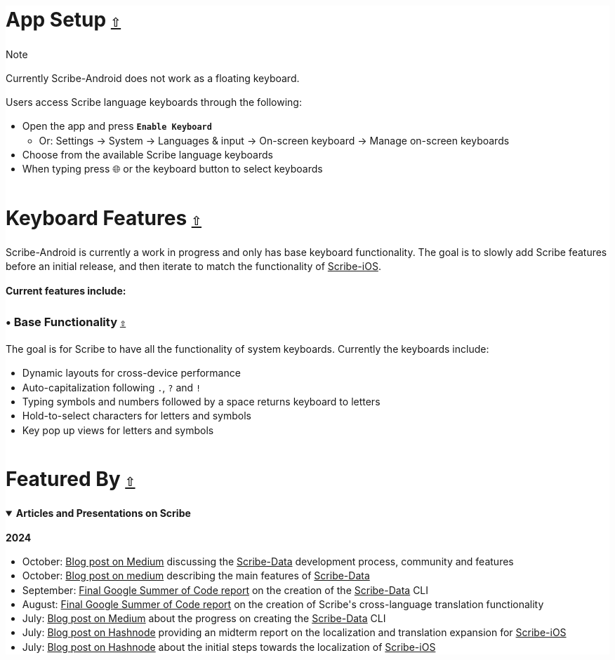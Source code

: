 <a id="app-setup"></a>

# App Setup [`⇧`](#contents)

> [!NOTE]
> Currently Scribe-Android does not work as a floating keyboard.

Users access Scribe language keyboards through the following:

-   Open the app and press **`Enable Keyboard`**
    -   Or: Settings -> System -> Languages & input -> On-screen keyboard -> Manage on-screen keyboards
-   Choose from the available Scribe language keyboards
-   When typing press 🌐 or the keyboard button to select keyboards

<a id="keyboard-features"></a>

# Keyboard Features [`⇧`](#contents)

Scribe-Android is currently a work in progress and only has base keyboard functionality. The goal is to slowly add Scribe features before an initial release, and then iterate to match the functionality of [Scribe-iOS](https://github.com/scribe-org/Scribe-iOS).

**Current features include:**

### • Base Functionality [`⇧`](#contents)

The goal is for Scribe to have all the functionality of system keyboards. Currently the keyboards include:

-   Dynamic layouts for cross-device performance
-   Auto-capitalization following `.`, `?` and `!`
-   Typing symbols and numbers followed by a space returns keyboard to letters
-   Hold-to-select characters for letters and symbols
-   Key pop up views for letters and symbols

<a id="featured-by"></a>

# Featured By [`⇧`](#contents)

<details open><summary><strong>Articles and Presentations on Scribe</strong></summary>
<p>

<strong>2024</strong>

-   October: [Blog post on Medium](https://medium.com/@arpita151103/scribe-an-open-source-solution-for-language-learning-and-data-accessibility-092dab026fd6) discussing the [Scribe-Data](https://github.com/scribe-org/Scribe-Data) development process, community and features
-   October: [Blog post on medium](https://medium.com/@mhmohona/ins-and-outs-of-scribe-data-cli-bd51202aa7c6) describing the main features of [Scribe-Data](https://github.com/scribe-org/Scribe-Data)
-   September: [Final Google Summer of Code report](https://medium.com/@mhmohona/the-final-stretch-gsoc-journey-with-scribe-data-1740084c958d) on the creation of the [Scribe-Data](https://github.com/scribe-org/Scribe-Data) CLI
-   August: [Final Google Summer of Code report](https://jagmarcel.hashnode.dev/gsoc-2024-final-report) on the creation of Scribe's cross-language translation functionality
-   July: [Blog post on Medium](https://medium.com/@mhmohona/halfway-there-my-gsoc-adventure-with-scribe-data-cli-2ffe6d727ecb) about the progress on creating the [Scribe-Data](https://github.com/scribe-org/Scribe-Data) CLI
-   July: [Blog post on Hashnode](https://jagmarcel.hashnode.dev/gsoc-2024-midterm-report) providing an midterm report on the localization and translation expansion for [Scribe-iOS](https://github.com/scribe-org/Scribe-iOS)
-   July: [Blog post on Hashnode](https://jagmarcel.hashnode.dev/my-first-experiences-with-gsoc) about the initial steps towards the localization of [Scribe-iOS](https://github.com/scribe-org/Scribe-iOS)